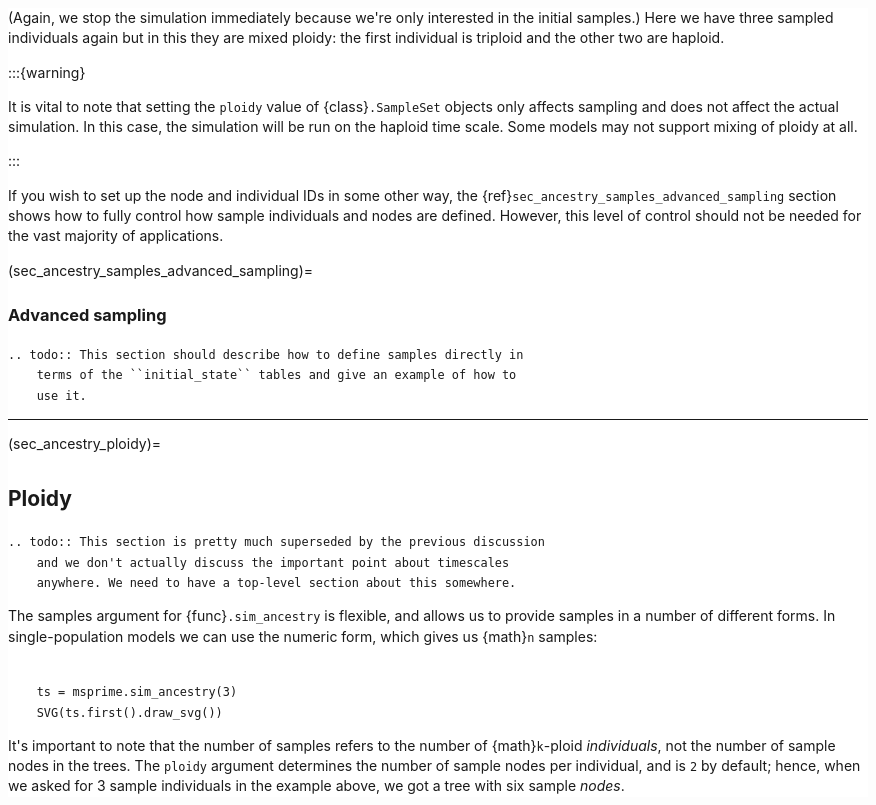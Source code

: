 (Again, we stop the simulation immediately because we're only interested
in the initial samples.) Here we have three sampled individuals again
but in this they are mixed ploidy: the first individual is triploid
and the other two are haploid.

:::{warning}

It is vital to note that setting the `ploidy` value
of {class}`.SampleSet` objects only affects sampling and does
not affect the actual simulation. In this case, the simulation
will be run on the haploid time scale. Some models may not
support mixing of ploidy at all.

:::

If you wish to set up the node and individual IDs in some other way,
the {ref}`sec_ancestry_samples_advanced_sampling` section shows how
to fully control how sample individuals and nodes are defined. However,
this level of control should not be needed for the vast majority of
applications.

(sec_ancestry_samples_advanced_sampling)=

### Advanced sampling

```{eval-rst}
.. todo:: This section should describe how to define samples directly in
    terms of the ``initial_state`` tables and give an example of how to
    use it.

```


---

(sec_ancestry_ploidy)=
## Ploidy

```{eval-rst}
.. todo:: This section is pretty much superseded by the previous discussion
    and we don't actually discuss the important point about timescales
    anywhere. We need to have a top-level section about this somewhere.
```

The samples argument for {func}`.sim_ancestry` is flexible, and allows us
to provide samples in a number of different forms. In single-population
models we can use the numeric form, which gives us {math}`n` samples:

```{code-cell}

    ts = msprime.sim_ancestry(3)
    SVG(ts.first().draw_svg())

```

It's important to note that the number of samples refers to the number
of {math}`k`-ploid *individuals*, not the number of sample nodes
in the trees. The `ploidy` argument determines the number of sample
nodes per individual, and is `2` by default; hence, when we asked
for 3 sample individuals in the example above, we got a tree with
six sample *nodes*.
